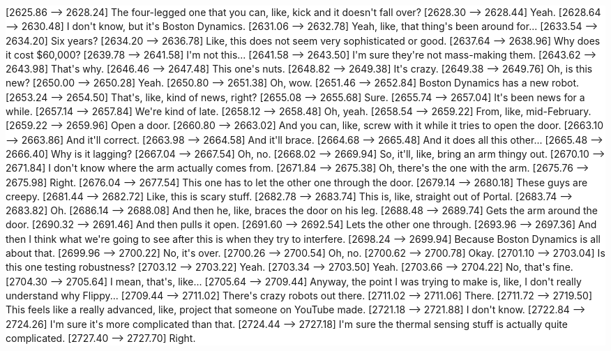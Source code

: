 [2625.86 --> 2628.24]  The four-legged one that you can, like, kick and it doesn't fall over?
[2628.30 --> 2628.44]  Yeah.
[2628.64 --> 2630.48]  I don't know, but it's Boston Dynamics.
[2631.06 --> 2632.78]  Yeah, like, that thing's been around for...
[2633.54 --> 2634.20]  Six years?
[2634.20 --> 2636.78]  Like, this does not seem very sophisticated or good.
[2637.64 --> 2638.96]  Why does it cost $60,000?
[2639.78 --> 2641.58]  I'm not this...
[2641.58 --> 2643.50]  I'm sure they're not mass-making them.
[2643.62 --> 2643.98]  That's why.
[2646.46 --> 2647.48]  This one's nuts.
[2648.82 --> 2649.38]  It's crazy.
[2649.38 --> 2649.76]  Oh, is this new?
[2650.00 --> 2650.28]  Yeah.
[2650.80 --> 2651.38]  Oh, wow.
[2651.46 --> 2652.84]  Boston Dynamics has a new robot.
[2653.24 --> 2654.50]  That's, like, kind of news, right?
[2655.08 --> 2655.68]  Sure.
[2655.74 --> 2657.04]  It's been news for a while.
[2657.14 --> 2657.84]  We're kind of late.
[2658.12 --> 2658.48]  Oh, yeah.
[2658.54 --> 2659.22]  From, like, mid-February.
[2659.22 --> 2659.96]  Open a door.
[2660.80 --> 2663.02]  And you can, like, screw with it while it tries to open the door.
[2663.10 --> 2663.86]  And it'll correct.
[2663.98 --> 2664.58]  And it'll brace.
[2664.68 --> 2665.48]  And it does all this other...
[2665.48 --> 2666.40]  Why is it lagging?
[2667.04 --> 2667.54]  Oh, no.
[2668.02 --> 2669.94]  So, it'll, like, bring an arm thingy out.
[2670.10 --> 2671.84]  I don't know where the arm actually comes from.
[2671.84 --> 2675.38]  Oh, there's the one with the arm.
[2675.76 --> 2675.98]  Right.
[2676.04 --> 2677.54]  This one has to let the other one through the door.
[2679.14 --> 2680.18]  These guys are creepy.
[2681.44 --> 2682.72]  Like, this is scary stuff.
[2682.78 --> 2683.74]  This is, like, straight out of Portal.
[2683.74 --> 2683.82]  Oh.
[2686.14 --> 2688.08]  And then he, like, braces the door on his leg.
[2688.48 --> 2689.74]  Gets the arm around the door.
[2690.32 --> 2691.46]  And then pulls it open.
[2691.60 --> 2692.54]  Lets the other one through.
[2693.96 --> 2697.36]  And then I think what we're going to see after this is when they try to interfere.
[2698.24 --> 2699.94]  Because Boston Dynamics is all about that.
[2699.96 --> 2700.22]  No, it's over.
[2700.26 --> 2700.54]  Oh, no.
[2700.62 --> 2700.78]  Okay.
[2701.10 --> 2703.04]  Is this one testing robustness?
[2703.12 --> 2703.22]  Yeah.
[2703.34 --> 2703.50]  Yeah.
[2703.66 --> 2704.22]  No, that's fine.
[2704.30 --> 2705.64]  I mean, that's, like...
[2705.64 --> 2709.44]  Anyway, the point I was trying to make is, like, I don't really understand why Flippy...
[2709.44 --> 2711.02]  There's crazy robots out there.
[2711.02 --> 2711.06]  There.
[2711.72 --> 2719.50]  This feels like a really advanced, like, project that someone on YouTube made.
[2721.18 --> 2721.88]  I don't know.
[2722.84 --> 2724.26]  I'm sure it's more complicated than that.
[2724.44 --> 2727.18]  I'm sure the thermal sensing stuff is actually quite complicated.
[2727.40 --> 2727.70]  Right.